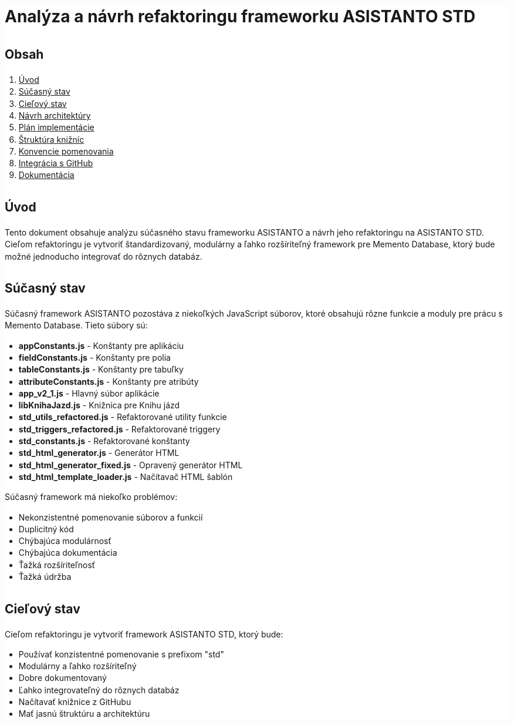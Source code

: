 # Analýza a návrh refaktoringu frameworku ASISTANTO STD

## Obsah
1. [Úvod](#úvod)
2. [Súčasný stav](#súčasný-stav)
3. [Cieľový stav](#cieľový-stav)
4. [Návrh architektúry](#návrh-architektúry)
5. [Plán implementácie](#plán-implementácie)
6. [Štruktúra knižníc](#štruktúra-knižníc)
7. [Konvencie pomenovania](#konvencie-pomenovania)
8. [Integrácia s GitHub](#integrácia-s-github)
9. [Dokumentácia](#dokumentácia)

## Úvod

Tento dokument obsahuje analýzu súčasného stavu frameworku ASISTANTO a návrh jeho refaktoringu na ASISTANTO STD. Cieľom refaktoringu je vytvoriť štandardizovaný, modulárny a ľahko rozšíriteľný framework pre Memento Database, ktorý bude možné jednoducho integrovať do rôznych databáz.

## Súčasný stav

Súčasný framework ASISTANTO pozostáva z niekoľkých JavaScript súborov, ktoré obsahujú rôzne funkcie a moduly pre prácu s Memento Database. Tieto súbory sú:

- **appConstants.js** - Konštanty pre aplikáciu
- **fieldConstants.js** - Konštanty pre polia
- **tableConstants.js** - Konštanty pre tabuľky
- **attributeConstants.js** - Konštanty pre atribúty
- **app_v2_1.js** - Hlavný súbor aplikácie
- **libKnihaJazd.js** - Knižnica pre Knihu jázd
- **std_utils_refactored.js** - Refaktorované utility funkcie
- **std_triggers_refactored.js** - Refaktorované triggery
- **std_constants.js** - Refaktorované konštanty
- **std_html_generator.js** - Generátor HTML
- **std_html_generator_fixed.js** - Opravený generátor HTML
- **std_html_template_loader.js** - Načítavač HTML šablón

Súčasný framework má niekoľko problémov:
- Nekonzistentné pomenovanie súborov a funkcií
- Duplicitný kód
- Chýbajúca modulárnosť
- Chýbajúca dokumentácia
- Ťažká rozšíriteľnosť
- Ťažká údržba

## Cieľový stav

Cieľom refaktoringu je vytvoriť framework ASISTANTO STD, ktorý bude:
- Používať konzistentné pomenovanie s prefixom "std"
- Modulárny a ľahko rozšíriteľný
- Dobre dokumentovaný
- Ľahko integrovateľný do rôznych databáz
- Načítavať knižnice z GitHubu
- Mať jasnú štruktúru a architektúru
